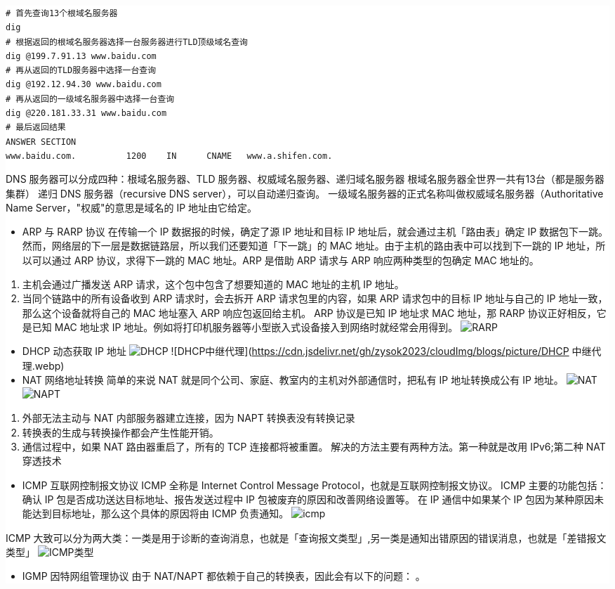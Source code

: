 ```shell
# 首先查询13个根域名服务器
dig
# 根据返回的根域名服务器选择一台服务器进行TLD顶级域名查询
dig @199.7.91.13 www.baidu.com
# 再从返回的TLD服务器中选择一台查询
dig @192.12.94.30 www.baidu.com
# 再从返回的一级域名服务器中选择一台查询
dig @220.181.33.31 www.baidu.com
# 最后返回结果
ANSWER SECTION
www.baidu.com.          1200    IN      CNAME   www.a.shifen.com.
```
DNS 服务器可以分成四种：根域名服务器、TLD 服务器、权威域名服务器、递归域名服务器
根域名服务器全世界一共有13台（都是服务器集群）
递归 DNS 服务器（recursive DNS server），可以自动递归查询。
一级域名服务器的正式名称叫做权威域名服务器（Authoritative Name Server，"权威"的意思是域名的 IP 地址由它给定。
- ARP 与 RARP 协议
在传输一个 IP 数据报的时候，确定了源 IP 地址和目标 IP 地址后，就会通过主机「路由表」确定 IP 数据包下一跳。然而，网络层的下一层是数据链路层，所以我们还要知道「下一跳」的 MAC 地址。由于主机的路由表中可以找到下一跳的 IP 地址，所以可以通过 ARP 协议，求得下一跳的 MAC 地址。ARP 是借助 ARP 请求与 ARP 响应两种类型的包确定 MAC 地址的。
1. 主机会通过广播发送 ARP 请求，这个包中包含了想要知道的 MAC 地址的主机 IP 地址。
2. 当同个链路中的所有设备收到 ARP 请求时，会去拆开 ARP 请求包里的内容，如果 ARP 请求包中的目标 IP 地址与自己的 IP 地址一致，那么这个设备就将自己的 MAC 地址塞入 ARP 响应包返回给主机。
ARP 协议是已知 IP 地址求 MAC 地址，那 RARP 协议正好相反，它是已知 MAC 地址求 IP 地址。例如将打印机服务器等小型嵌入式设备接入到网络时就经常会用得到。
![RARP](https://cdn.jsdelivr.net/gh/zysok2023/cloudImg/blogs/picture/RARP.webp)


- DHCP 动态获取 IP 地址
![DHCP](https://cdn.jsdelivr.net/gh/zysok2023/cloudImg/blogs/picture/DHCP.webp)
![DHCP中继代理](https://cdn.jsdelivr.net/gh/zysok2023/cloudImg/blogs/picture/DHCP 中继代理.webp)
- NAT 网络地址转换
简单的来说 NAT 就是同个公司、家庭、教室内的主机对外部通信时，把私有 IP 地址转换成公有 IP 地址。
![NAT](https://cdn.jsdelivr.net/gh/zysok2023/cloudImg/blogs/picture/NAT.webp)
![NAPT](https://cdn.jsdelivr.net/gh/zysok2023/cloudImg/blogs/picture/NAPT.webp)
1. 外部无法主动与 NAT 内部服务器建立连接，因为 NAPT 转换表没有转换记录
2. 转换表的生成与转换操作都会产生性能开销。
3. 通信过程中，如果 NAT 路由器重启了，所有的 TCP 连接都将被重置。
解决的方法主要有两种方法。第一种就是改用 IPv6;第二种 NAT 穿透技术
- ICMP 互联网控制报文协议
ICMP 全称是 Internet Control Message Protocol，也就是互联网控制报文协议。
ICMP 主要的功能包括：确认 IP 包是否成功送达目标地址、报告发送过程中 IP 包被废弃的原因和改善网络设置等。
在 IP 通信中如果某个 IP 包因为某种原因未能达到目标地址，那么这个具体的原因将由 ICMP 负责通知。
![icmp](https://cdn.jsdelivr.net/gh/zysok2023/cloudImg/blogs/picture/icmp.webp)

ICMP 大致可以分为两大类：一类是用于诊断的查询消息，也就是「查询报文类型」,另一类是通知出错原因的错误消息，也就是「差错报文类型」
![ICMP类型](https://cdn.jsdelivr.net/gh/zysok2023/cloudImg/blogs/picture/ICMP类型.webp)


- IGMP 因特网组管理协议
由于 NAT/NAPT 都依赖于自己的转换表，因此会有以下的问题：
。
